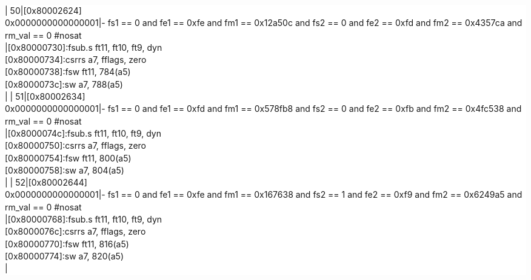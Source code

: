 |  50|[0x80002624]<br>0x0000000000000001|- fs1 == 0 and fe1 == 0xfe and fm1 == 0x12a50c and fs2 == 0 and fe2 == 0xfd and fm2 == 0x4357ca and rm_val == 0  #nosat<br>                                                                                                                   |[0x80000730]:fsub.s ft11, ft10, ft9, dyn<br> [0x80000734]:csrrs a7, fflags, zero<br> [0x80000738]:fsw ft11, 784(a5)<br> [0x8000073c]:sw a7, 788(a5)<br> |
|  51|[0x80002634]<br>0x0000000000000001|- fs1 == 0 and fe1 == 0xfd and fm1 == 0x578fb8 and fs2 == 0 and fe2 == 0xfb and fm2 == 0x4fc538 and rm_val == 0  #nosat<br>                                                                                                                   |[0x8000074c]:fsub.s ft11, ft10, ft9, dyn<br> [0x80000750]:csrrs a7, fflags, zero<br> [0x80000754]:fsw ft11, 800(a5)<br> [0x80000758]:sw a7, 804(a5)<br> |
|  52|[0x80002644]<br>0x0000000000000001|- fs1 == 0 and fe1 == 0xfe and fm1 == 0x167638 and fs2 == 1 and fe2 == 0xf9 and fm2 == 0x6249a5 and rm_val == 0  #nosat<br>                                                                                                                   |[0x80000768]:fsub.s ft11, ft10, ft9, dyn<br> [0x8000076c]:csrrs a7, fflags, zero<br> [0x80000770]:fsw ft11, 816(a5)<br> [0x80000774]:sw a7, 820(a5)<br> |
